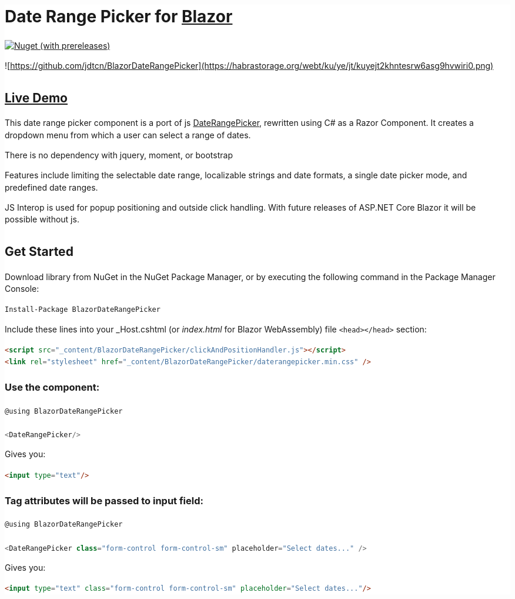 Date Range Picker for [Blazor](https://blazor.net/)
=====================

[![Nuget (with prereleases)](https://img.shields.io/nuget/vpre/BlazorDateRangePicker.svg)](https://www.nuget.org/packages/BlazorDateRangePicker/)

![https://github.com/jdtcn/BlazorDateRangePicker](https://habrastorage.org/webt/ku/ye/jt/kuyejt2khntesrw6asg9hvwiri0.png)

## [Live Demo](https://blazordaterangepicker.azurewebsites.net/)

This date range picker component is a port of js [DateRangePicker](https://github.com/dangrossman/daterangepicker/), rewritten using C# as a Razor Component.
It creates a dropdown menu from which a user can select a range of dates.

There is no dependency with jquery, moment, or bootstrap

Features include limiting the selectable date range, localizable strings and date formats,
a single date picker mode, and predefined date ranges.

JS Interop is used for popup positioning and outside click handling. With future releases of ASP.NET Core Blazor it will be possible without js.

## Get Started

Download library from NuGet in the NuGet Package Manager, or by executing the following command in the Package Manager Console:
````shell
Install-Package BlazorDateRangePicker
````

Include these lines into your _Host.cshtml (or *index.html* for Blazor WebAssembly) file `<head></head>` section:

````html
<script src="_content/BlazorDateRangePicker/clickAndPositionHandler.js"></script>
<link rel="stylesheet" href="_content/BlazorDateRangePicker/daterangepicker.min.css" />
```` 

### Use the component:

````C#
@using BlazorDateRangePicker

<DateRangePicker/>
````
Gives you:
````HTML
<input type="text"/>
````
### Tag attributes will be passed to input field:

````C#
@using BlazorDateRangePicker

<DateRangePicker class="form-control form-control-sm" placeholder="Select dates..." />
````
Gives you:
````HTML
<input type="text" class="form-control form-control-sm" placeholder="Select dates..."/>
````
